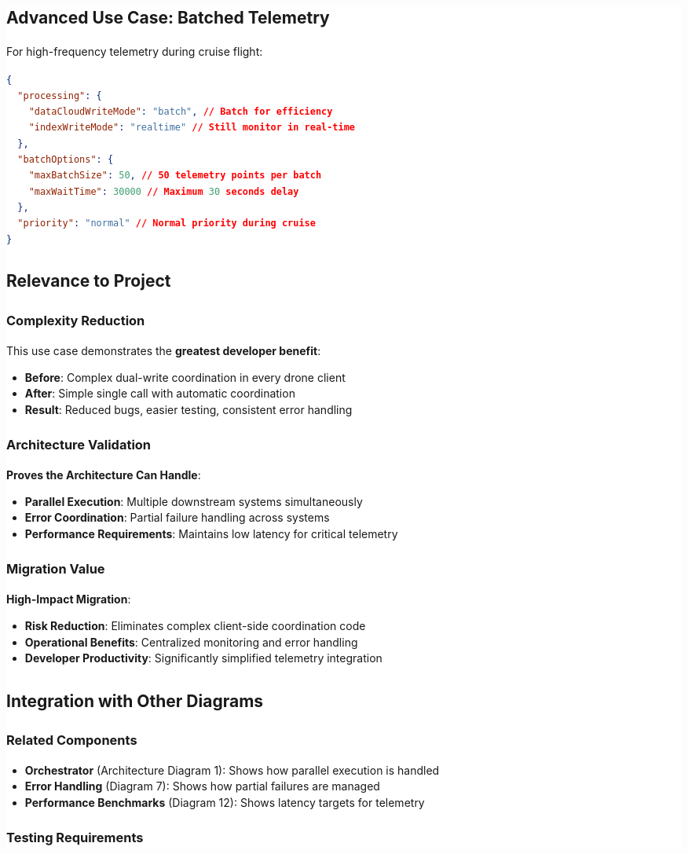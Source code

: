 ## Advanced Use Case: Batched Telemetry

For high-frequency telemetry during cruise flight:

```json
{
  "processing": {
    "dataCloudWriteMode": "batch", // Batch for efficiency
    "indexWriteMode": "realtime" // Still monitor in real-time
  },
  "batchOptions": {
    "maxBatchSize": 50, // 50 telemetry points per batch
    "maxWaitTime": 30000 // Maximum 30 seconds delay
  },
  "priority": "normal" // Normal priority during cruise
}
```

## Relevance to Project

### Complexity Reduction

This use case demonstrates the **greatest developer benefit**:

- **Before**: Complex dual-write coordination in every drone client
- **After**: Simple single call with automatic coordination
- **Result**: Reduced bugs, easier testing, consistent error handling

### Architecture Validation

**Proves the Architecture Can Handle**:

- **Parallel Execution**: Multiple downstream systems simultaneously
- **Error Coordination**: Partial failure handling across systems
- **Performance Requirements**: Maintains low latency for critical telemetry

### Migration Value

**High-Impact Migration**:

- **Risk Reduction**: Eliminates complex client-side coordination code
- **Operational Benefits**: Centralized monitoring and error handling
- **Developer Productivity**: Significantly simplified telemetry integration

## Integration with Other Diagrams

### Related Components

- **Orchestrator** (Architecture Diagram 1): Shows how parallel execution is handled
- **Error Handling** (Diagram 7): Shows how partial failures are managed
- **Performance Benchmarks** (Diagram 12): Shows latency targets for telemetry

### Testing Requirements
